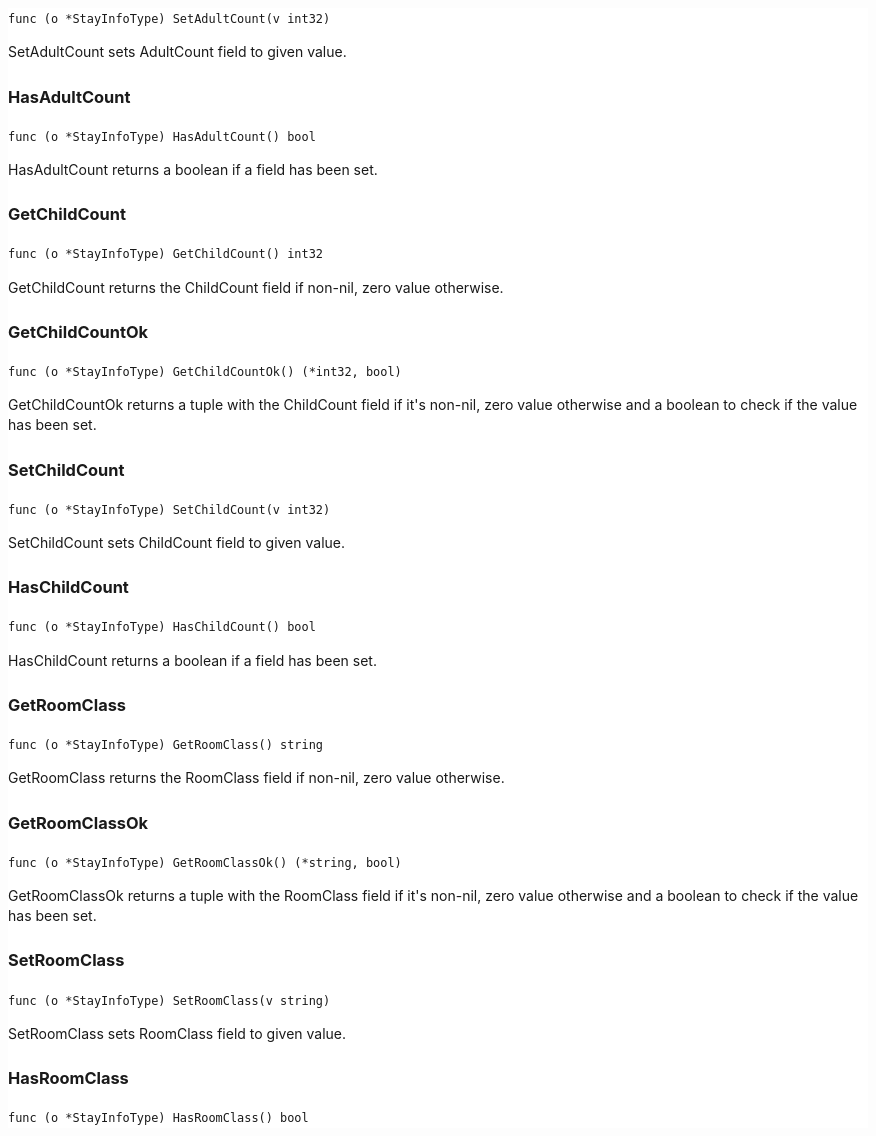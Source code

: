 `func (o *StayInfoType) SetAdultCount(v int32)`

SetAdultCount sets AdultCount field to given value.

### HasAdultCount

`func (o *StayInfoType) HasAdultCount() bool`

HasAdultCount returns a boolean if a field has been set.

### GetChildCount

`func (o *StayInfoType) GetChildCount() int32`

GetChildCount returns the ChildCount field if non-nil, zero value otherwise.

### GetChildCountOk

`func (o *StayInfoType) GetChildCountOk() (*int32, bool)`

GetChildCountOk returns a tuple with the ChildCount field if it's non-nil, zero value otherwise
and a boolean to check if the value has been set.

### SetChildCount

`func (o *StayInfoType) SetChildCount(v int32)`

SetChildCount sets ChildCount field to given value.

### HasChildCount

`func (o *StayInfoType) HasChildCount() bool`

HasChildCount returns a boolean if a field has been set.

### GetRoomClass

`func (o *StayInfoType) GetRoomClass() string`

GetRoomClass returns the RoomClass field if non-nil, zero value otherwise.

### GetRoomClassOk

`func (o *StayInfoType) GetRoomClassOk() (*string, bool)`

GetRoomClassOk returns a tuple with the RoomClass field if it's non-nil, zero value otherwise
and a boolean to check if the value has been set.

### SetRoomClass

`func (o *StayInfoType) SetRoomClass(v string)`

SetRoomClass sets RoomClass field to given value.

### HasRoomClass

`func (o *StayInfoType) HasRoomClass() bool`
